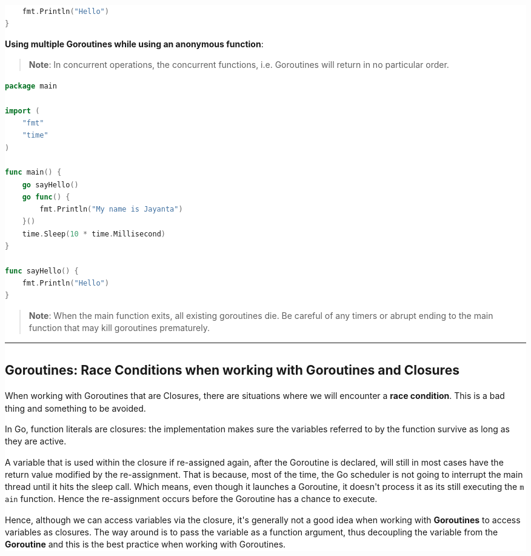 ```go
	fmt.Println("Hello")
}
```

**Using multiple Goroutines while using an anonymous function**:

> **Note**: In concurrent operations, the concurrent functions, i.e. Goroutines will return in no particular order.

```go
package main

import (
	"fmt"
	"time"
)

func main() {
	go sayHello()
	go func() {
		fmt.Println("My name is Jayanta")
	}()
	time.Sleep(10 * time.Millisecond)
}

func sayHello() {
	fmt.Println("Hello")
}
```

> **Note**: When the main function exits, all existing goroutines die. Be careful of any timers or abrupt ending to the main function that may kill goroutines prematurely.

---

## Goroutines: Race Conditions when working with Goroutines and Closures

When working with Goroutines that are Closures, there are situations where we will encounter a **race condition**. This is a bad thing and something to be avoided.

In Go, function literals are closures: the implementation makes sure the variables referred to by the function survive as long as they are active.

A variable that is used within the closure if re-assigned again, after the Goroutine is declared, will still in most cases have the return value modified by the re-assignment. That is because,
most of the time, the Go scheduler is not going to interrupt the main thread until it hits the sleep call. Which means, even though it launches a Goroutine, it doesn't process it as its still executing the `main` function. Hence the re-assignment occurs before the Goroutine has a chance to execute.

Hence, although we can access variables via the closure, it's generally not a good idea when working with **Goroutines** to access variables as closures.
The way around is to pass the variable as a function argument, thus decoupling the variable from the **Goroutine** and this is the best practice when working with Goroutines.
